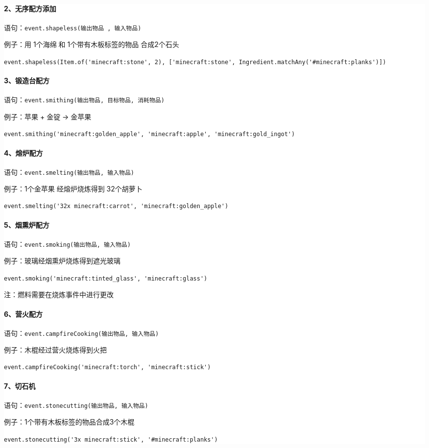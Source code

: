 #### 2、无序配方添加

语句：`event.shapeless(输出物品 , 输入物品)`

例子：用 1个海绵 和 1个带有木板标签的物品 合成2个石头

```
event.shapeless(Item.of('minecraft:stone', 2), ['minecraft:stone', Ingredient.matchAny('#minecraft:planks')])
```

#### 3、锻造台配方

语句：`event.smithing(输出物品, 目标物品, 消耗物品)`

例子：苹果 + 金锭 -> 金苹果

```
event.smithing('minecraft:golden_apple', 'minecraft:apple', 'minecraft:gold_ingot')
```

#### 4、熔炉配方

语句：`event.smelting(输出物品, 输入物品)`

例子：1个金苹果 经熔炉烧炼得到 32个胡萝卜

```
event.smelting('32x minecraft:carrot', 'minecraft:golden_apple')
```

#### 5、烟熏炉配方

语句：`event.smoking(输出物品, 输入物品)`

例子：玻璃经烟熏炉烧炼得到遮光玻璃

```
event.smoking('minecraft:tinted_glass', 'minecraft:glass')
```

注：燃料需要在烧炼事件中进行更改

#### 6、营火配方

语句：`event.campfireCooking(输出物品, 输入物品)`

例子：木棍经过营火烧炼得到火把

```
event.campfireCooking('minecraft:torch', 'minecraft:stick')
```

#### 7、切石机

语句：`event.stonecutting(输出物品, 输入物品)`

例子：1个带有木板标签的物品合成3个木棍

```
event.stonecutting('3x minecraft:stick', '#minecraft:planks')
```
